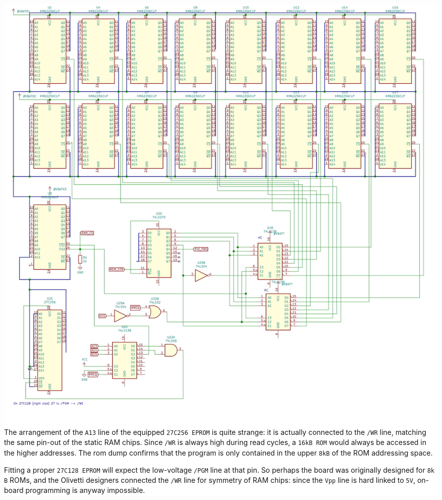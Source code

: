 ![](./doc/ram.jpg)

The arrangement of the `A13` line of the equipped `27C256 EPROM` is quite strange: it is actually connected to the `/WR` line, matching the same pin-out of the static RAM chips. Since `/WR` is always high during read cycles, a `16kB ROM` would always be accessed in the higher addresses. The rom dump confirms that the program is only contained in the upper `8kB` of the ROM addressing space.
 
Fitting a proper `27C128 EPROM` will expect the low-voltage `/PGM` line at that pin. So perhaps the board was originally designed for `8kB` ROMs, and the Olivetti designers connected the `/WR` line for symmetry of RAM chips: since the `Vpp` line is hard linked to `5V`, on-board programming is anyway impossible.
 